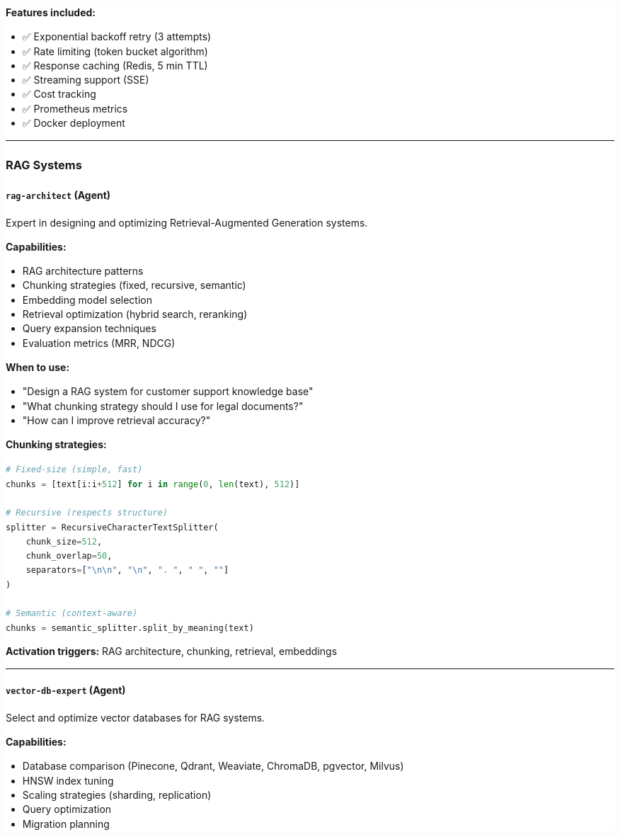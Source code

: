 **Features included:**
- ✅ Exponential backoff retry (3 attempts)
- ✅ Rate limiting (token bucket algorithm)
- ✅ Response caching (Redis, 5 min TTL)
- ✅ Streaming support (SSE)
- ✅ Cost tracking
- ✅ Prometheus metrics
- ✅ Docker deployment

---

### RAG Systems

#### `rag-architect` (Agent)
Expert in designing and optimizing Retrieval-Augmented Generation systems.

**Capabilities:**
- RAG architecture patterns
- Chunking strategies (fixed, recursive, semantic)
- Embedding model selection
- Retrieval optimization (hybrid search, reranking)
- Query expansion techniques
- Evaluation metrics (MRR, NDCG)

**When to use:**
- "Design a RAG system for customer support knowledge base"
- "What chunking strategy should I use for legal documents?"
- "How can I improve retrieval accuracy?"

**Chunking strategies:**
```python
# Fixed-size (simple, fast)
chunks = [text[i:i+512] for i in range(0, len(text), 512)]

# Recursive (respects structure)
splitter = RecursiveCharacterTextSplitter(
    chunk_size=512,
    chunk_overlap=50,
    separators=["\n\n", "\n", ". ", " ", ""]
)

# Semantic (context-aware)
chunks = semantic_splitter.split_by_meaning(text)
```

**Activation triggers:** RAG architecture, chunking, retrieval, embeddings

---

#### `vector-db-expert` (Agent)
Select and optimize vector databases for RAG systems.

**Capabilities:**
- Database comparison (Pinecone, Qdrant, Weaviate, ChromaDB, pgvector, Milvus)
- HNSW index tuning
- Scaling strategies (sharding, replication)
- Query optimization
- Migration planning
